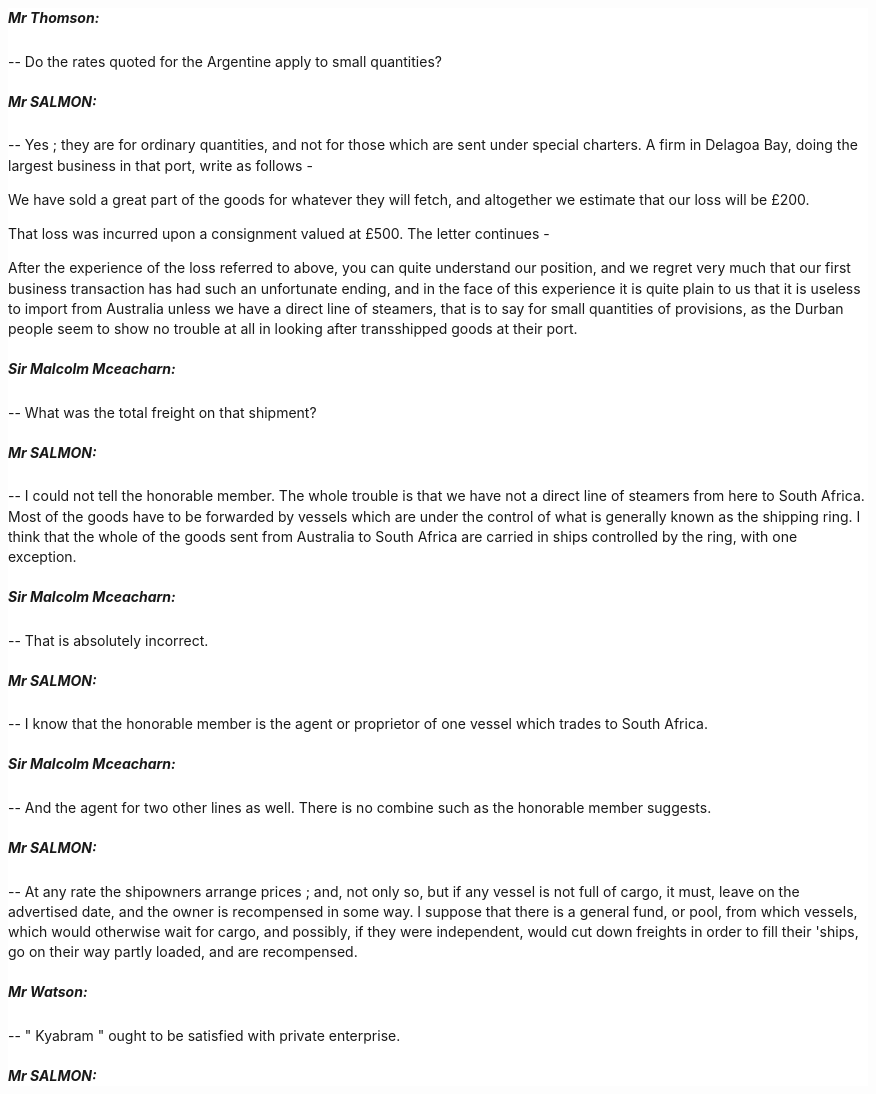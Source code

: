 ##### Mr Thomson:

-- Do the rates quoted for the Argentine apply to small quantities? 

##### Mr SALMON:

-- Yes ; they are for ordinary quantities, and not for those which are sent under special charters. A firm in Delagoa Bay, doing the largest business in that port, write as follows - 

We have sold a great part of the goods for whatever they will fetch, and altogether we estimate that our loss will be £200. 

That loss was incurred upon a consignment valued at £500. The letter continues - 

After the experience of the loss referred to above, you can quite understand our position, and we regret very much that our first business transaction has had such an unfortunate ending, and in the face of this experience it is quite plain to us that it is useless to import from Australia unless we have a direct line of steamers, that is to say for small quantities of provisions, as the Durban people seem to show no trouble at all in looking after transshipped goods at their port. 

##### Sir Malcolm Mceacharn:

-- What was the total freight on that shipment? 

##### Mr SALMON:

-- I could not tell the honorable member. The whole trouble is that we have not a direct line of steamers from here to South Africa. Most of the goods have to be forwarded by vessels which are under the control of what is generally known as the shipping ring. I think that the whole of the goods sent from Australia to South Africa are carried in ships controlled by the ring, with one exception. 

##### Sir Malcolm Mceacharn:

-- That is absolutely incorrect. 

##### Mr SALMON:

-- I know that the honorable member is the agent or proprietor of one vessel which trades to South Africa. 

##### Sir Malcolm Mceacharn:

-- And the agent for two other lines as well. There is no combine such as the honorable member suggests. 

##### Mr SALMON:

-- At any rate the shipowners arrange prices ; and, not only so, but if any vessel is not full of cargo, it must, leave on the advertised date, and the owner is recompensed in some way. I suppose that there is a general fund, or pool, from which vessels, which would otherwise wait for cargo, and possibly, if they were independent, would cut down freights in order to fill their 'ships, go on their way partly loaded, and are recompensed. 

##### Mr Watson:

-- " Kyabram " ought to be satisfied with private enterprise. 

##### Mr SALMON:
